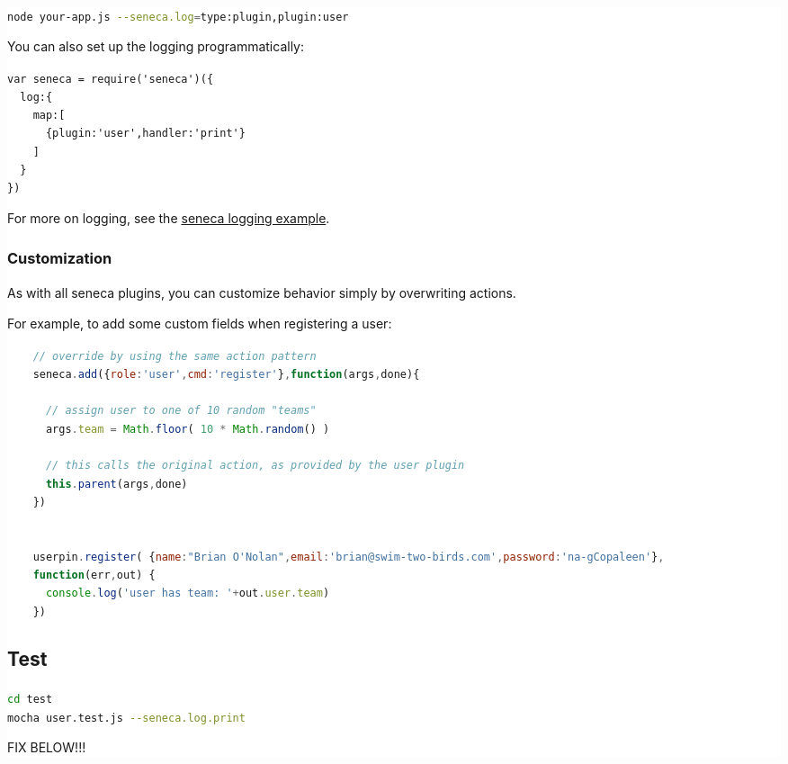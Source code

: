 ```sh
node your-app.js --seneca.log=type:plugin,plugin:user
```

You can also set up the logging programmatically:

    var seneca = require('seneca')({
      log:{
        map:[
          {plugin:'user',handler:'print'}
        ]
      }
    })

For more on logging, see the [seneca logging example](http://senecajs.org/logging-example.html).




### Customization

As with all seneca plugins, you can customize behavior simply by overwriting actions.

For example, to add some custom fields when registering a user:


```javascript
    // override by using the same action pattern
    seneca.add({role:'user',cmd:'register'},function(args,done){
    
      // assign user to one of 10 random "teams"
      args.team = Math.floor( 10 * Math.random() )
    
      // this calls the original action, as provided by the user plugin
      this.parent(args,done)
    })
    
    
    userpin.register( {name:"Brian O'Nolan",email:'brian@swim-two-birds.com',password:'na-gCopaleen'}, 
    function(err,out) {
      console.log('user has team: '+out.user.team)
    })
```


## Test

```sh
cd test
mocha user.test.js --seneca.log.print
```





FIX BELOW!!!
